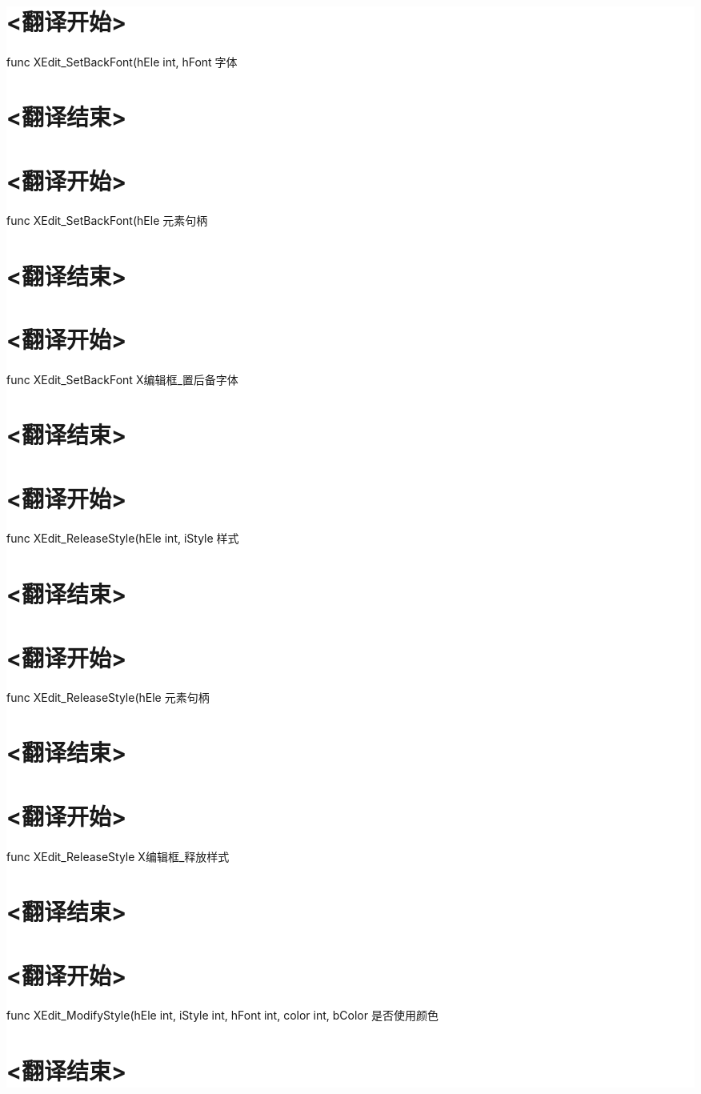 
# <翻译开始>
func XEdit_SetBackFont(hEle int, hFont
字体
# <翻译结束>

# <翻译开始>
func XEdit_SetBackFont(hEle
元素句柄
# <翻译结束>

# <翻译开始>
func XEdit_SetBackFont
X编辑框_置后备字体
# <翻译结束>


# <翻译开始>
func XEdit_ReleaseStyle(hEle int, iStyle
样式
# <翻译结束>

# <翻译开始>
func XEdit_ReleaseStyle(hEle
元素句柄
# <翻译结束>

# <翻译开始>
func XEdit_ReleaseStyle
X编辑框_释放样式
# <翻译结束>


# <翻译开始>
func XEdit_ModifyStyle(hEle int, iStyle int, hFont int, color int, bColor
是否使用颜色
# <翻译结束>
